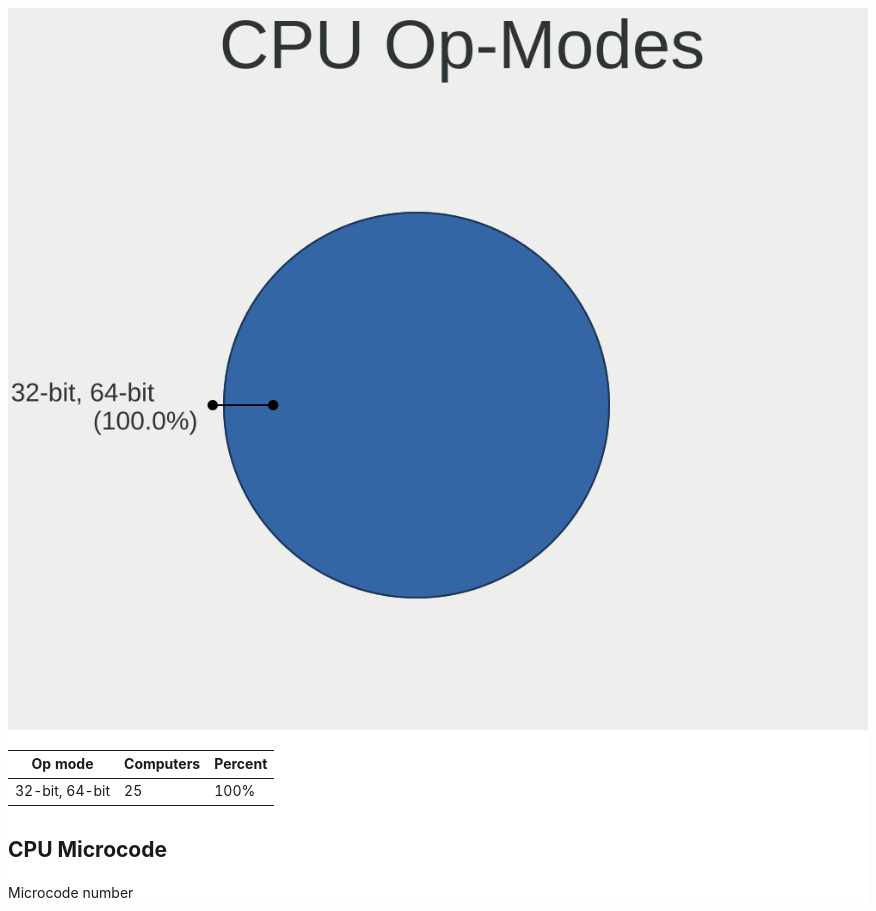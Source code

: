 ![CPU Op-Modes](./images/pie_chart/cpu_op_modes.svg)


| Op mode        | Computers | Percent |
|----------------|-----------|---------|
| 32-bit, 64-bit | 25        | 100%    |

CPU Microcode
-------------

Microcode number
